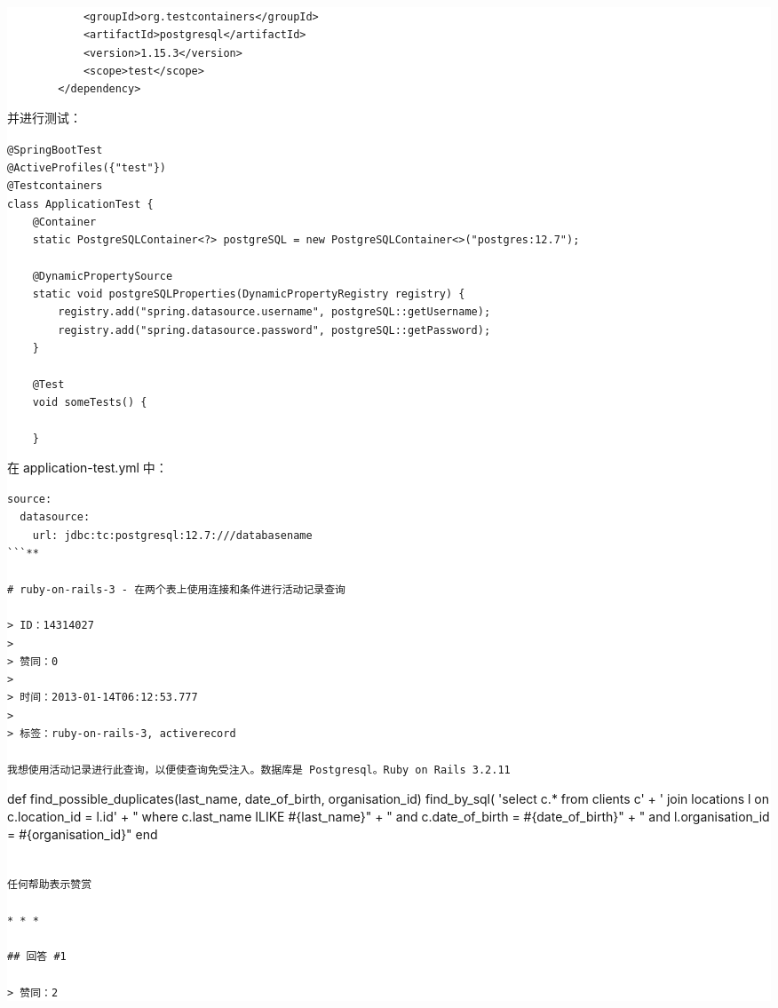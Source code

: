 ```
            <groupId>org.testcontainers</groupId>
            <artifactId>postgresql</artifactId>
            <version>1.15.3</version>
            <scope>test</scope>
        </dependency> 
```

并进行测试：

```
@SpringBootTest
@ActiveProfiles({"test"})
@Testcontainers
class ApplicationTest {
    @Container
    static PostgreSQLContainer<?> postgreSQL = new PostgreSQLContainer<>("postgres:12.7");

    @DynamicPropertySource
    static void postgreSQLProperties(DynamicPropertyRegistry registry) {
        registry.add("spring.datasource.username", postgreSQL::getUsername);
        registry.add("spring.datasource.password", postgreSQL::getPassword);
    }

    @Test
    void someTests() {

    } 
```

在 application-test.yml 中：

```
source:
  datasource:
    url: jdbc:tc:postgresql:12.7:///databasename 
```**

# ruby-on-rails-3 - 在两个表上使用连接和条件进行活动记录查询

> ID：14314027
> 
> 赞同：0
> 
> 时间：2013-01-14T06:12:53.777
> 
> 标签：ruby-on-rails-3, activerecord

我想使用活动记录进行此查询，以便使查询免受注入。数据库是 Postgresql。Ruby on Rails 3.2.11

```
 def find_possible_duplicates(last_name, date_of_birth, organisation_id)
    find_by_sql( 'select c.* from clients c' +
                 ' join locations l on c.location_id = l.id' +
                 " where c.last_name ILIKE #{last_name}" +
                 " and c.date_of_birth = #{date_of_birth}" +
                 " and l.organisation_id = #{organisation_id}" 
 end 
```

任何帮助表示赞赏

* * *

## 回答 #1

> 赞同：2
```